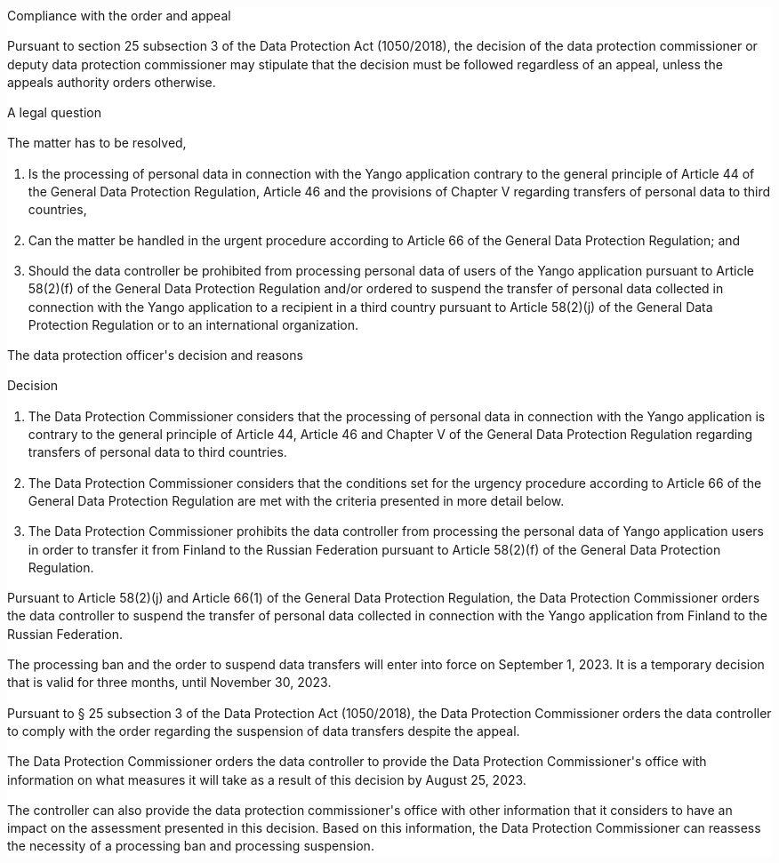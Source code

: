 Compliance with the order and appeal

Pursuant to section 25 subsection 3 of the Data Protection Act (1050/2018), the decision of the data protection commissioner or deputy data protection commissioner may stipulate that the decision must be followed regardless of an appeal, unless the appeals authority orders otherwise.

A legal question

The matter has to be resolved,

1. Is the processing of personal data in connection with the Yango application contrary to the general principle of Article 44 of the General Data Protection Regulation, Article 46 and the provisions of Chapter V regarding transfers of personal data to third countries,

2. Can the matter be handled in the urgent procedure according to Article 66 of the General Data Protection Regulation; and

3. Should the data controller be prohibited from processing personal data of users of the Yango application pursuant to Article 58(2)(f) of the General Data Protection Regulation and/or ordered to suspend the transfer of personal data collected in connection with the Yango application to a recipient in a third country pursuant to Article 58(2)(j) of the General Data Protection Regulation or to an international organization.

The data protection officer's decision and reasons

Decision

1. The Data Protection Commissioner considers that the processing of personal data in connection with the Yango application is contrary to the general principle of Article 44, Article 46 and Chapter V of the General Data Protection Regulation regarding transfers of personal data to third countries.

2. The Data Protection Commissioner considers that the conditions set for the urgency procedure according to Article 66 of the General Data Protection Regulation are met with the criteria presented in more detail below.

3. The Data Protection Commissioner prohibits the data controller from processing the personal data of Yango application users in order to transfer it from Finland to the Russian Federation pursuant to Article 58(2)(f) of the General Data Protection Regulation.

Pursuant to Article 58(2)(j) and Article 66(1) of the General Data Protection Regulation, the Data Protection Commissioner orders the data controller to suspend the transfer of personal data collected in connection with the Yango application from Finland to the Russian Federation.

The processing ban and the order to suspend data transfers will enter into force on September 1, 2023. It is a temporary decision that is valid for three months, until November 30, 2023.

Pursuant to § 25 subsection 3 of the Data Protection Act (1050/2018), the Data Protection Commissioner orders the data controller to comply with the order regarding the suspension of data transfers despite the appeal.

The Data Protection Commissioner orders the data controller to provide the Data Protection Commissioner's office with information on what measures it will take as a result of this decision by August 25, 2023.

The controller can also provide the data protection commissioner's office with other information that it considers to have an impact on the assessment presented in this decision. Based on this information, the Data Protection Commissioner can reassess the necessity of a processing ban and processing suspension.

